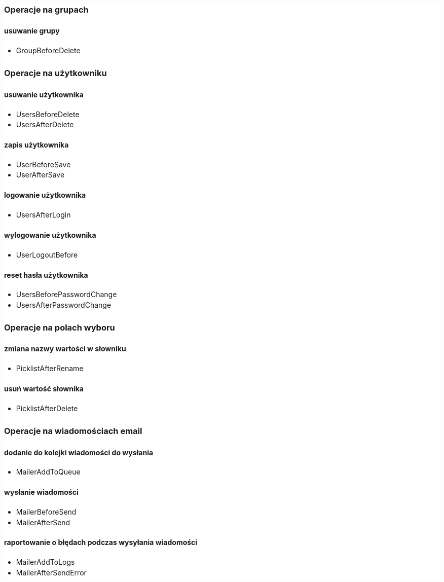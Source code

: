 ### Operacje na grupach

#### usuwanie grupy

- GroupBeforeDelete

### Operacje na użytkowniku

#### usuwanie użytkownika

- UsersBeforeDelete
- UsersAfterDelete

#### zapis użytkownika

- UserBeforeSave
- UserAfterSave

#### logowanie użytkownika

- UsersAfterLogin

#### wylogowanie użytkownika

- UserLogoutBefore

#### reset hasła użytkownika

- UsersBeforePasswordChange
- UsersAfterPasswordChange

### Operacje na polach wyboru

#### zmiana nazwy wartości w słowniku

- PicklistAfterRename

#### usuń wartość słownika

- PicklistAfterDelete

### Operacje na wiadomościach email

#### dodanie do kolejki wiadomości do wysłania

- MailerAddToQueue

#### wysłanie wiadomości

- MailerBeforeSend
- MailerAfterSend

#### raportowanie o błędach podczas wysyłania wiadomości

- MailerAddToLogs
- MailerAfterSendError
